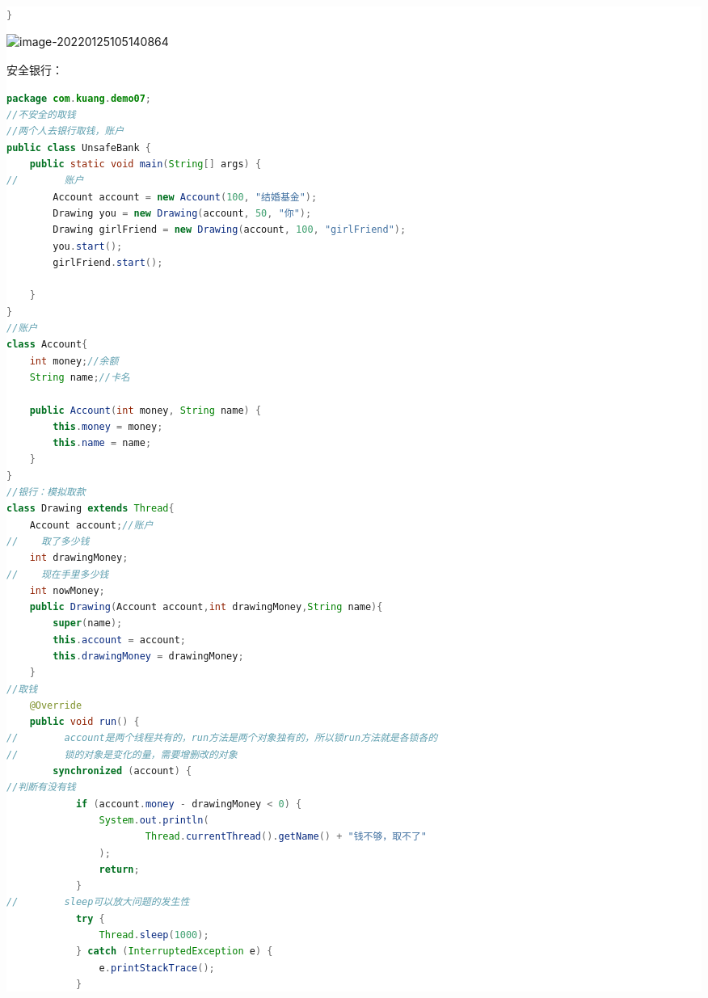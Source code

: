 ```java
}

```

![image-20220125105140864](C:\Users\10130\AppData\Roaming\Typora\typora-user-images\image-20220125105140864.png)

安全银行：

```java
package com.kuang.demo07;
//不安全的取钱
//两个人去银行取钱，账户
public class UnsafeBank {
    public static void main(String[] args) {
//        账户
        Account account = new Account(100, "结婚基金");
        Drawing you = new Drawing(account, 50, "你");
        Drawing girlFriend = new Drawing(account, 100, "girlFriend");
        you.start();
        girlFriend.start();

    }
}
//账户
class Account{
    int money;//余额
    String name;//卡名

    public Account(int money, String name) {
        this.money = money;
        this.name = name;
    }
}
//银行：模拟取款
class Drawing extends Thread{
    Account account;//账户
//    取了多少钱
    int drawingMoney;
//    现在手里多少钱
    int nowMoney;
    public Drawing(Account account,int drawingMoney,String name){
        super(name);
        this.account = account;
        this.drawingMoney = drawingMoney;
    }
//取钱
    @Override
    public void run() {
//        account是两个线程共有的，run方法是两个对象独有的，所以锁run方法就是各锁各的
//        锁的对象是变化的量，需要增删改的对象
        synchronized (account) {
//判断有没有钱
            if (account.money - drawingMoney < 0) {
                System.out.println(
                        Thread.currentThread().getName() + "钱不够，取不了"
                );
                return;
            }
//        sleep可以放大问题的发生性
            try {
                Thread.sleep(1000);
            } catch (InterruptedException e) {
                e.printStackTrace();
            }
```